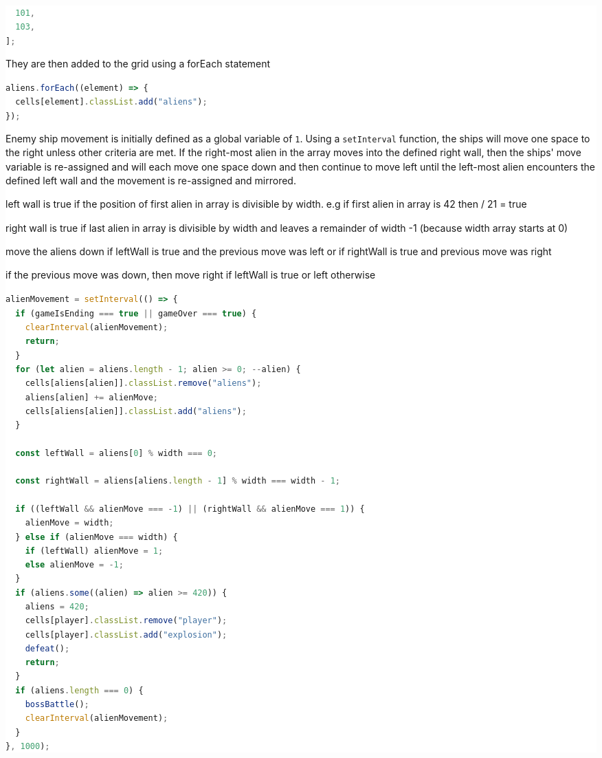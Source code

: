 ```js
  101,
  103,
];
```

They are then added to the grid using a forEach statement

```js
aliens.forEach((element) => {
  cells[element].classList.add("aliens");
});
```

Enemy ship movement is initially defined as a global variable of `1`. Using a `setInterval` function, the ships will move one space to the right unless other criteria are met. If the right-most alien in the array moves into the defined right wall, then the ships' move variable is re-assigned and will each move one space down and then continue to move left until the left-most alien encounters the defined left wall and the movement is re-assigned and mirrored.

left wall is true if the position of first alien in array is divisible by width. e.g if first alien in array is 42 then / 21 = true

right wall is true if last alien in array is divisible by width and leaves a remainder of width -1 (because width array starts at 0)

move the aliens down if leftWall is true and the previous move was left or if rightWall is true and previous move was right

if the previous move was down, then move right if leftWall is true or left otherwise

```js
alienMovement = setInterval(() => {
  if (gameIsEnding === true || gameOver === true) {
    clearInterval(alienMovement);
    return;
  }
  for (let alien = aliens.length - 1; alien >= 0; --alien) {
    cells[aliens[alien]].classList.remove("aliens");
    aliens[alien] += alienMove;
    cells[aliens[alien]].classList.add("aliens");
  }

  const leftWall = aliens[0] % width === 0;

  const rightWall = aliens[aliens.length - 1] % width === width - 1;

  if ((leftWall && alienMove === -1) || (rightWall && alienMove === 1)) {
    alienMove = width;
  } else if (alienMove === width) {
    if (leftWall) alienMove = 1;
    else alienMove = -1;
  }
  if (aliens.some((alien) => alien >= 420)) {
    aliens = 420;
    cells[player].classList.remove("player");
    cells[player].classList.add("explosion");
    defeat();
    return;
  }
  if (aliens.length === 0) {
    bossBattle();
    clearInterval(alienMovement);
  }
}, 1000);
```
